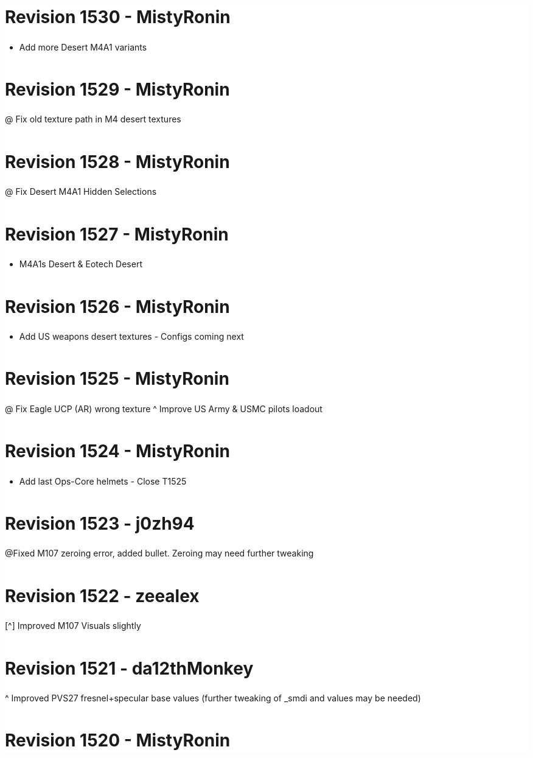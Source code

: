 # Revision 1530 - MistyRonin

+ Add more Desert M4A1 variants

# Revision 1529 - MistyRonin

@ Fix old texture path in M4 desert textures

# Revision 1528 - MistyRonin

@ Fix Desert M4A1 Hidden Selections 

# Revision 1527 - MistyRonin

+ M4A1s Desert & Eotech Desert 

# Revision 1526 - MistyRonin

+ Add US weapons desert textures - Configs coming next

# Revision 1525 - MistyRonin

@ Fix Eagle UCP (AR) wrong texture
^ Improve US Army & USMC pilots loadout

# Revision 1524 - MistyRonin

+ Add last Ops-Core helmets - Close T1525

# Revision 1523 - j0zh94

@Fixed M107 zeroing error, added bullet. Zeroing may need further tweaking

# Revision 1522 - zeealex

[^] Improved M107 Visuals slightly

# Revision 1521 - da12thMonkey

^ Improved PVS27 fresnel+specular base values (further tweaking of _smdi and values may be needed)

# Revision 1520 - MistyRonin
